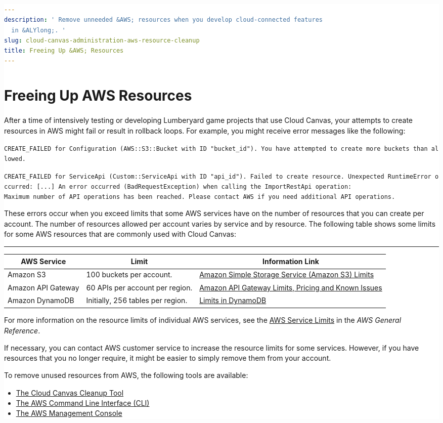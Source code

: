 ```yaml
---
description: ' Remove unneeded &AWS; resources when you develop cloud-connected features
  in &ALYlong;. '
slug: cloud-canvas-administration-aws-resource-cleanup
title: Freeing Up &AWS; Resources
---
```

# Freeing Up AWS Resources<a name="cloud-canvas-administration-aws-resource-cleanup"></a>

After a time of intensively testing or developing Lumberyard game projects that use Cloud Canvas, your attempts to create resources in AWS might fail or result in rollback loops\. For example, you might receive error messages like the following:

```
CREATE_FAILED for Configuration (AWS::S3::Bucket with ID "bucket_id"). You have attempted to create more buckets than allowed.
```

```
CREATE_FAILED for ServiceApi (Custom::ServiceApi with ID "api_id"). Failed to create resource. Unexpected RuntimeError occurred: [...] An error occurred (BadRequestException) when calling the ImportRestApi operation: 
Maximum number of API operations has been reached. Please contact AWS if you need additional API operations.
```

These errors occur when you exceed limits that some AWS services have on the number of resources that you can create per account\. The number of resources allowed per account varies by service and by resource\. The following table shows some limits for some AWS resources that are commonly used with Cloud Canvas:


****  

| AWS Service | Limit | Information Link | 
| --- | --- | --- | 
| Amazon S3 | 100 buckets per account\. | [Amazon Simple Storage Service \(Amazon S3\) Limits](https://docs.aws.amazon.com/general/latest/gr/aws_service_limits.html#limits_s3) | 
| Amazon API Gateway | 60 APIs per account per region\. | [Amazon API Gateway Limits, Pricing and Known Issues](https://docs.aws.amazon.com/apigateway/latest/developerguide/limits.html#api-gateway-limits) | 
| Amazon DynamoDB | Initially, 256 tables per region\. | [Limits in DynamoDB](https://docs.aws.amazon.com/amazondynamodb/latest/developerguide/Limits.html) | 

For more information on the resource limits of individual AWS services, see the [AWS Service Limits](https://docs.aws.amazon.com/general/latest/gr/aws_service_limits.html) in the *AWS General Reference*\.

If necessary, you can contact AWS customer service to increase the resource limits for some services\. However, if you have resources that you no longer require, it might be easier to simply remove them from your account\. 

To remove unused resources from AWS, the following tools are available:
+ [The Cloud Canvas Cleanup Tool](#cloud-canvas-administration-aws-resource-cleanup-using-the-cloud-canvas-cleanup-tool)
+ [The AWS Command Line Interface \(CLI\)](#cloud-canvas-administration-aws-resource-cleanup-aws-cli)
+  [The AWS Management Console](#cloud-canvas-administration-aws-resource-cleanup-using-the-aws-management-console)
